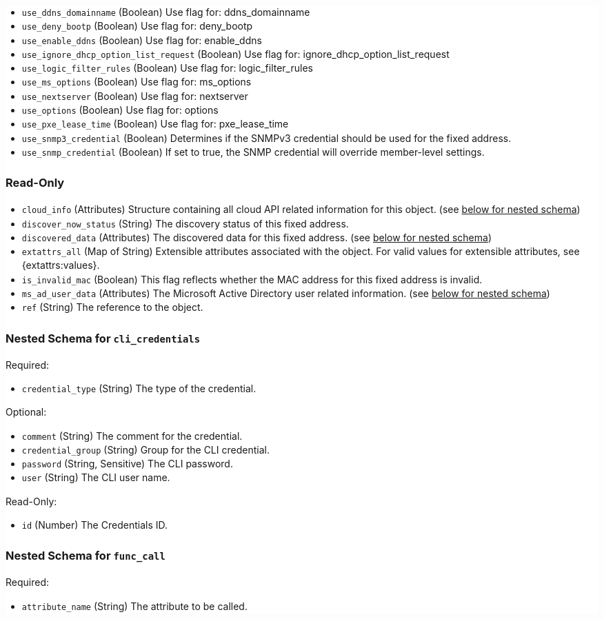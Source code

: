 - `use_ddns_domainname` (Boolean) Use flag for: ddns_domainname
- `use_deny_bootp` (Boolean) Use flag for: deny_bootp
- `use_enable_ddns` (Boolean) Use flag for: enable_ddns
- `use_ignore_dhcp_option_list_request` (Boolean) Use flag for: ignore_dhcp_option_list_request
- `use_logic_filter_rules` (Boolean) Use flag for: logic_filter_rules
- `use_ms_options` (Boolean) Use flag for: ms_options
- `use_nextserver` (Boolean) Use flag for: nextserver
- `use_options` (Boolean) Use flag for: options
- `use_pxe_lease_time` (Boolean) Use flag for: pxe_lease_time
- `use_snmp3_credential` (Boolean) Determines if the SNMPv3 credential should be used for the fixed address.
- `use_snmp_credential` (Boolean) If set to true, the SNMP credential will override member-level settings.

### Read-Only

- `cloud_info` (Attributes) Structure containing all cloud API related information for this object. (see [below for nested schema](#nestedatt--cloud_info))
- `discover_now_status` (String) The discovery status of this fixed address.
- `discovered_data` (Attributes) The discovered data for this fixed address. (see [below for nested schema](#nestedatt--discovered_data))
- `extattrs_all` (Map of String) Extensible attributes associated with the object. For valid values for extensible attributes, see {extattrs:values}.
- `is_invalid_mac` (Boolean) This flag reflects whether the MAC address for this fixed address is invalid.
- `ms_ad_user_data` (Attributes) The Microsoft Active Directory user related information. (see [below for nested schema](#nestedatt--ms_ad_user_data))
- `ref` (String) The reference to the object.

<a id="nestedatt--cli_credentials"></a>
### Nested Schema for `cli_credentials`

Required:

- `credential_type` (String) The type of the credential.

Optional:

- `comment` (String) The comment for the credential.
- `credential_group` (String) Group for the CLI credential.
- `password` (String, Sensitive) The CLI password.
- `user` (String) The CLI user name.

Read-Only:

- `id` (Number) The Credentials ID.


<a id="nestedatt--func_call"></a>
### Nested Schema for `func_call`

Required:

- `attribute_name` (String) The attribute to be called.
